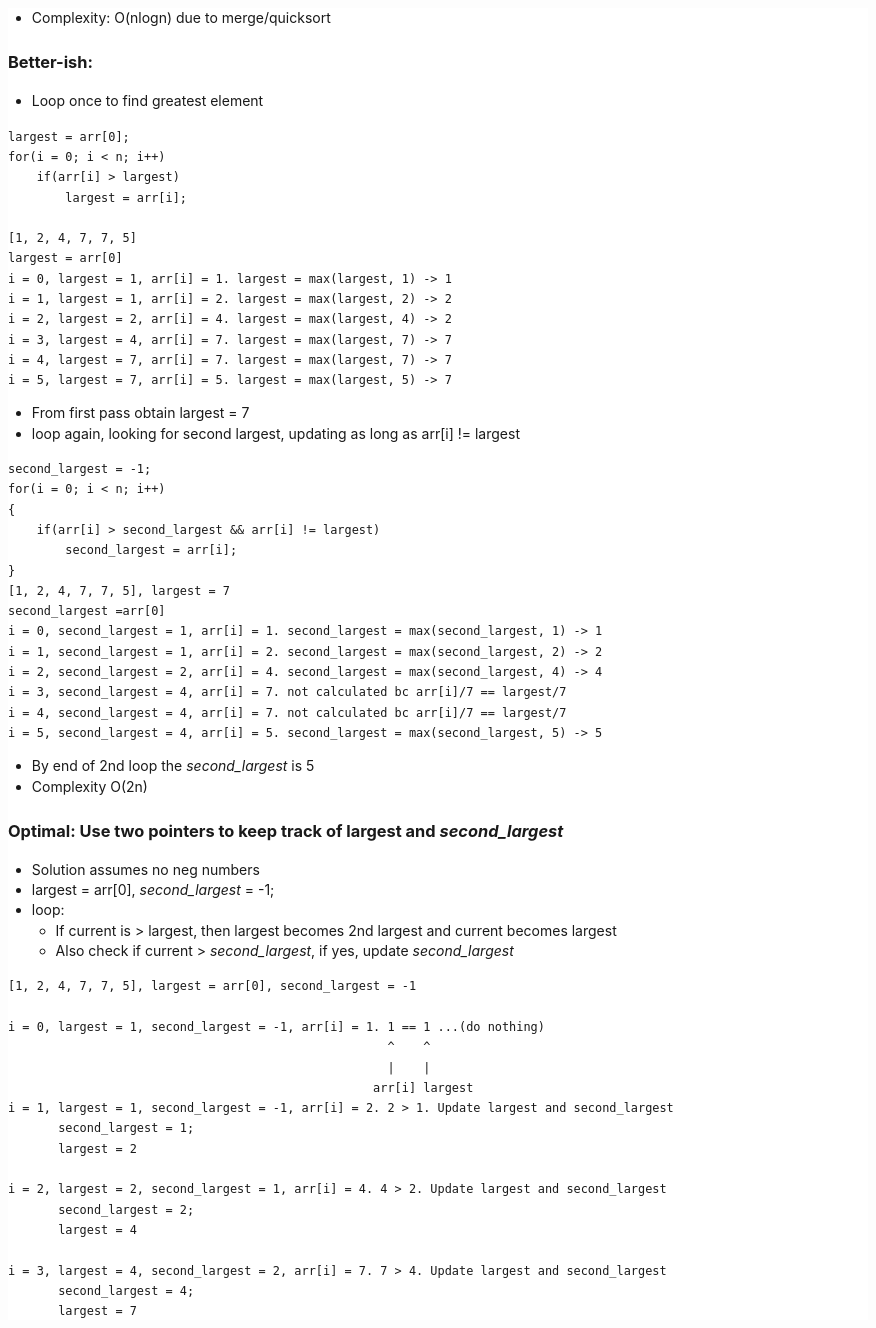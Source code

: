 - Complexity: O(nlogn) due to merge/quicksort
### Better-ish:
- Loop once to find greatest element 
```
largest = arr[0];
for(i = 0; i < n; i++)
    if(arr[i] > largest)
        largest = arr[i];

[1, 2, 4, 7, 7, 5]
largest = arr[0]
i = 0, largest = 1, arr[i] = 1. largest = max(largest, 1) -> 1
i = 1, largest = 1, arr[i] = 2. largest = max(largest, 2) -> 2
i = 2, largest = 2, arr[i] = 4. largest = max(largest, 4) -> 2
i = 3, largest = 4, arr[i] = 7. largest = max(largest, 7) -> 7
i = 4, largest = 7, arr[i] = 7. largest = max(largest, 7) -> 7
i = 5, largest = 7, arr[i] = 5. largest = max(largest, 5) -> 7
```
- From first pass obtain largest = 7
- loop again, looking for second largest, updating as long as arr[i] != largest
```
second_largest = -1;
for(i = 0; i < n; i++)
{
    if(arr[i] > second_largest && arr[i] != largest)
        second_largest = arr[i];
}
[1, 2, 4, 7, 7, 5], largest = 7
second_largest =arr[0]
i = 0, second_largest = 1, arr[i] = 1. second_largest = max(second_largest, 1) -> 1
i = 1, second_largest = 1, arr[i] = 2. second_largest = max(second_largest, 2) -> 2
i = 2, second_largest = 2, arr[i] = 4. second_largest = max(second_largest, 4) -> 4
i = 3, second_largest = 4, arr[i] = 7. not calculated bc arr[i]/7 == largest/7
i = 4, second_largest = 4, arr[i] = 7. not calculated bc arr[i]/7 == largest/7
i = 5, second_largest = 4, arr[i] = 5. second_largest = max(second_largest, 5) -> 5
```
- By end of 2nd loop the *second_largest* is 5
- Complexity O(2n) 
### Optimal: Use two pointers to keep track of largest and *second_largest*
- Solution assumes no neg numbers
- largest = arr[0], *second_largest* = -1;
- loop:
    - If current is > largest, then largest becomes 2nd largest and current becomes largest
    - Also check if current > *second_largest*, if yes, update *second_largest*
```
[1, 2, 4, 7, 7, 5], largest = arr[0], second_largest = -1

i = 0, largest = 1, second_largest = -1, arr[i] = 1. 1 == 1 ...(do nothing)
                                                     ^    ^
                                                     |    |
                                                   arr[i] largest
i = 1, largest = 1, second_largest = -1, arr[i] = 2. 2 > 1. Update largest and second_largest
       second_largest = 1;                           
       largest = 2

i = 2, largest = 2, second_largest = 1, arr[i] = 4. 4 > 2. Update largest and second_largest
       second_largest = 2;
       largest = 4

i = 3, largest = 4, second_largest = 2, arr[i] = 7. 7 > 4. Update largest and second_largest
       second_largest = 4;
       largest = 7
```